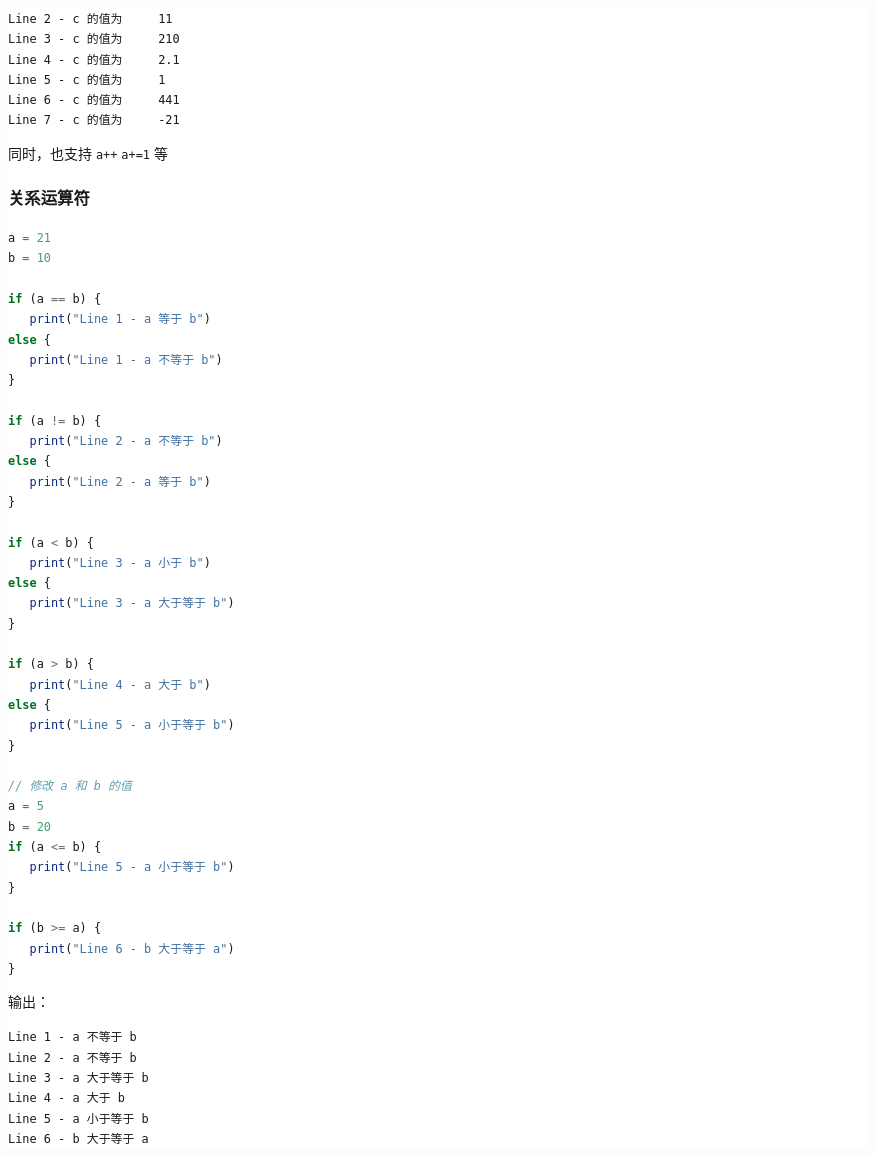 ```
Line 2 - c 的值为     11
Line 3 - c 的值为     210
Line 4 - c 的值为     2.1
Line 5 - c 的值为     1
Line 6 - c 的值为     441
Line 7 - c 的值为     -21
```
同时，也支持 `a++` `a+=1` 等
### 关系运算符
```js
a = 21
b = 10

if (a == b) {
   print("Line 1 - a 等于 b")
else {
   print("Line 1 - a 不等于 b")
}

if (a != b) {
   print("Line 2 - a 不等于 b")
else {
   print("Line 2 - a 等于 b")
}

if (a < b) {
   print("Line 3 - a 小于 b")
else {
   print("Line 3 - a 大于等于 b")
}

if (a > b) {
   print("Line 4 - a 大于 b")
else {
   print("Line 5 - a 小于等于 b")
}

// 修改 a 和 b 的值
a = 5
b = 20
if (a <= b) {
   print("Line 5 - a 小于等于 b")
}

if (b >= a) {
   print("Line 6 - b 大于等于 a")
}
```
输出：
```
Line 1 - a 不等于 b
Line 2 - a 不等于 b
Line 3 - a 大于等于 b
Line 4 - a 大于 b
Line 5 - a 小于等于 b
Line 6 - b 大于等于 a
```
